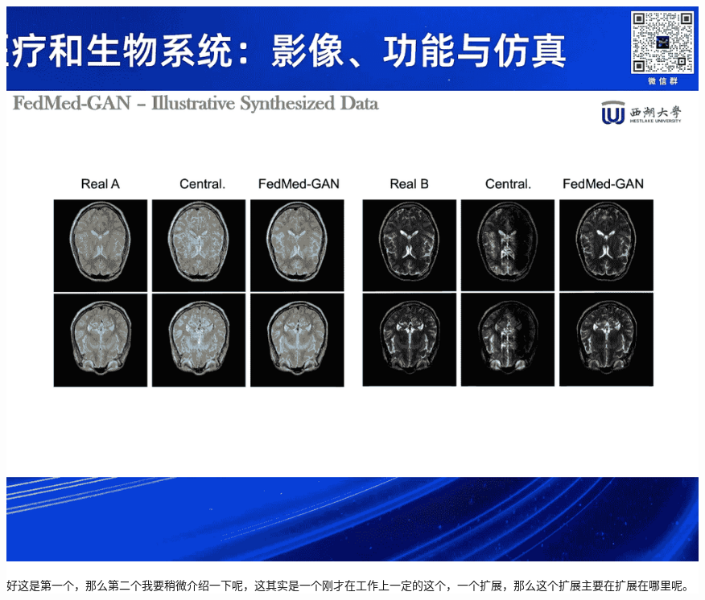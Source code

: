 ![](img/3a26c96424d7334e32a02a78826c0cf3_7.png)

好这是第一个，那么第二个我要稍微介绍一下呢，这其实是一个刚才在工作上一定的这个，一个扩展，那么这个扩展主要在扩展在哪里呢。


